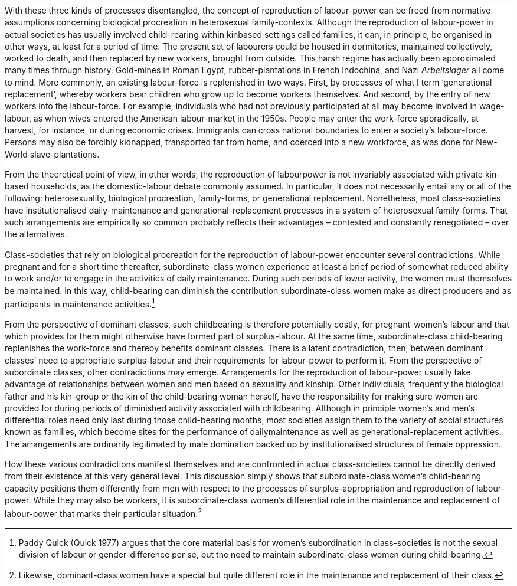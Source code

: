 With these three kinds of processes disentangled, the concept of reproduction of labour-power can be freed from normative assumptions concerning biological procreation in heterosexual family-contexts. Although the reproduction of labour-power in actual societies has usually involved child-rearing within kinbased settings called families, it can, in principle, be organised in other ways, at least for a period of time. The present set of labourers could be housed in dormitories, maintained collectively, worked to death, and then replaced by new workers, brought from outside. This harsh régime has actually been approximated many times through history. Gold-mines in Roman Egypt, rubber-plantations in French Indochina, and Nazi _Arbeitslager_ all come to mind. More commonly, an existing labour-force is replenished in two ways. First, by processes of what I term ‘generational replacement’, whereby workers bear children who grow up to become workers themselves. And second, by the entry of new workers into the labour-force. For example, individuals who had not previously participated at all may become involved in wage-labour, as when wives entered the American labour-market in the 1950s. People may enter the work-force sporadically, at harvest, for instance, or during economic crises. Immigrants can cross national boundaries to enter a society’s labour-force. Persons may also be forcibly kidnapped, transported far from home, and coerced into a new workforce, as was done for New-World slave-plantations.

From the theoretical point of view, in other words, the reproduction of labourpower is not invariably associated with private kin-based households, as the domestic-labour debate commonly assumed. In particular, it does not necessarily entail any or all of the following: heterosexuality, biological procreation, family-forms, or generational replacement. Nonetheless, most class-societies have institutionalised daily-maintenance and generational-replacement processes in a system of heterosexual family-forms. That such arrangements are empirically so common probably reflects their advantages – contested and constantly renegotiated – over the alternatives.

Class-societies that rely on biological procreation for the reproduction of labour-power encounter several contradictions. While pregnant and for a short time thereafter, subordinate-class women experience at least a brief period of somewhat reduced ability to work and/or to engage in the activities of daily maintenance. During such periods of lower activity, the women must themselves be maintained. In this way, child-bearing can diminish the contribution subordinate-class women make as direct producers and as participants in maintenance activities.[^12]

From the perspective of dominant classes, such childbearing is therefore potentially costly, for pregnant-women’s labour and that which provides for them might otherwise have formed part of surplus-labour. At the same time, subordinate-class child-bearing replenishes the work-force and thereby benefits dominant classes. There is a latent contradiction, then, between dominant classes’ need to appropriate surplus-labour and their requirements for labour-power to perform it.
From the perspective of subordinate classes, other contradictions may emerge. Arrangements for the reproduction of labour-power usually take advantage of relationships between women and men based on sexuality and kinship. Other individuals, frequently the biological father and his kin-group or the kin of the child-bearing woman herself, have the responsibility for making sure women are provided for during periods of diminished activity associated with childbearing. Although in principle women’s and men’s differential roles need only last during those child-bearing months, most societies assign them to the variety of social structures known as families, which become sites for the performance of dailymaintenance as well as generational-replacement activities. The arrangements are ordinarily legitimated by male domination backed up by institutionalised structures of female oppression.

How these various contradictions manifest themselves and are confronted in actual class-societies cannot be directly derived from their existence at this very general level. This discussion simply shows that subordinate-class women’s child-bearing capacity positions them differently from men with respect to the processes of surplus-appropriation and reproduction of labour-power. While they may also be workers, it is subordinate-class women’s differential role in the maintenance and replacement of labour-power that marks their particular situation.[^13]


[^1]: This paper first appeared in Vogel 2000. It originated as a presentation at the July 1994 meetings of the Conference of Socialist Economists in Leeds, England. My thanks to Filio Diamante for inviting me and to my co-panelists and audience for lively discus-sion. In preparing this text for publication, I benefited from the very helpful comments of Christine Di Stefano and a number of anonymous reviewers on both sides of the Atlantic. I owe a special debt of gratitude to my colleague James Dickinson, whose detailed obser-vations and probing questions were, as always, invaluable.
[^2]: It is not possible to separate a socialist from a Marxist feminism as they were prac-ticed in the 1970s; I therefore use the term socialist feminism inclusively. In this paper, I generally follow contemporary American usages of terms. From the late 1960s to the mid-1970s, the term women’s liberation was current, intended to demarcate the younger and presumably more radical branches of the women’s movement from the so-called bour-geois feminism of the National Organization for Women. Within the women’s liberation movement, socialist feminists formed a distinctive tendency. By the late 1970s, the term women’s liberation was being replaced by the term feminism. That feminism was now a broader term than it had been earlier perhaps reflected the declining importance of distinguishing branches within the women’s movement.
[^3]: For example, Firestone 1970 and Millett 1970.
[^4]: For descriptions of the excitement with which feminists confronted Marxist theory in the 1960s and 70s, see Echols 1989; Vogel 1998; and the personal accounts in Duplessis and Snitow (eds.) 1998.
[^5]: For fine (and very short) overviews of the domestic-labour debate, see Himmelweit 1983a and 1983c. For a survey of the literature, see Vogel 1986. See also the essays in Sargent (ed.) 1981, and in Hansen and Philipson 1990.
[^6]: Molyneux 1979.
[^7]: See, for example, Brenner and Holmstrom 1983; Molyneux 1979; or, in its own way, Nicholson 1986.
[^8]: See, among others, Althusser 1971a; Hindess and Hirst 1975; Willer and Willer 1973; as well as Marx 1973d.
[^9]: Althusser 1971a, p. 77.
[^10]: Althusser 1971a, p. 78.
[^11]: The concept of the reproduction of labour-power thus becomes pertinent, strictly speaking, only to subordinate classes. This is not to say that dominant-class women do not experience gender-subordination. Rather, their situation is associated with their roles in the maintenance and replacement of property-owning classes and requires its own analysis.
[^12]: Paddy Quick (Quick 1977) argues that the core material basis for women’s subordination in class-societies is not the sexual division of labour or gender-difference per se, but the need to maintain subordinate-class women during child-bearing.
[^13]: Likewise, dominant-class women have a special but quite different role in the maintenance and replacement of their class.
[^14]: The following three paragraphs radically compress Marx’s discussions of aspects of the reproduction of labour-power. Marx discussed the material at great length and with ample empirical illustration.
[^15]: Marx 1971a, p. 167.
[^16]: Strictly speaking, a portion of the value created by the worker’s labour goes to replace constant capital.
[^17]: Elsewhere, Marx recognised that such labour was a condition for overall social reproduction.
[^18]: Marx 1971a, p. 536.
[^19]: At this level of abstraction, I use the term working-class to indicate all those who are propertyless in the sense of not owning the means of production. The majority of the population in the United States today, as elsewhere, is in this sense working-class, making it necessary in less abstract contexts to consider the stratification of households by occupation, education, income, and so forth.
[^20]: The question of whether or not domestic labour has value in the Marxist sense triggered its own mini-debate within the women’s liberationist literature. In my view, it does not. For an exposition of why, see Smith 1978.
[^21]: This discussion, which clarifies but does not alter my earlier argument (Vogel 1983), now seems to me less persuasive. What is clear, however, is that whether domestic labour is conceptualised as a component of necessary labour or not, the bottom line is that some way to theorise it within Marxist political economy must be found.
[^22]: Nona Glazer (Glazer 1987) discusses ‘work-transfer’ as an important twentieth-century counter-tendency to domestic-labour reduction. Work-transfer occurs when labour formerly performed by clerks is transferred to self-service shoppers, thereby increasing domestic labour. Martha Gimenez (Gimenez 1990) incorporates Glazer’s work transfer into her discussion of four distinct kinds of domestic labour. Significant though the various mechanisms of work-transfer are, I would doubt that they contradict long-term tendencies for households to decrease the total amount of domestic labour performed.
[^23]: This analysis of domestic labour as a key component of the reproduction of labour-power has an empirical counterpart in the way studies of the working class have changed over the past three decades. Rather than focus just on workers and their unions, numerous researchers look more broadly at working-class households and communities as bearers, maintainers, and replacers of labour-power. See Sacks 1989; Glucksmann 1990.
[^24]: I agree with Nancy Fraser (Fraser 1998) that most of what can loosely be termed gender-relations is not in the economic sphere. My claim here is that there is nonetheless some piece that is economic, that it plays a role in the dynamics of capitalist accumulation, and that its theorisation belongs to political economy. This important but limited economic aspect of women’s oppression in capitalism is surely one of the factors that marks its specificity as opposed to, for example, racial or class-subordination.
[^25]: Here, again, I radically compress a lengthier account in Marx.
[^26]: Thomas Kuhn (Kuhn 1962) describes the many ways theoretical paradigms remain invisible while powerfully framing their users’ thinking. With respect to the theoretical framework under discussion, Althusser (Althusser 1993, pp. 185–6) also comments on the phenomenon: ‘From the outset we had insisted on drawing a structural distinction between a combinatory (abstract) and a combination (concrete), which created the major problem. But did anyone acknowledge it? No one took any notice of the distinction . . . No one was interested in [my approach to] theory. Only a few individuals understood my reasons and objectives’.
[^27]: For England, see the bibliography in Gardiner 1997, and the journal Capital & Class. For Canada, see Hamilton and Barrett 1990, and the journal Studies in Political Economy.
[^28]: For 1970s considerations of the meanings of the concept of reproduction, see Edholm, Harris, and Young 1977; and Beechey 1979. See also Himmelweit 1983b.
[^29]: Glenn 1992.
[^30]: Gimenez (Gimenez 1990, p. 37) suggests that such households ‘simply reproduce people; and [the labor power of ] people . . . without marketable skills, [has] no value under capitalist conditions’. For a different interpretation, see Sassen 1998.
[^31]: See, for example, Vogel 1995.